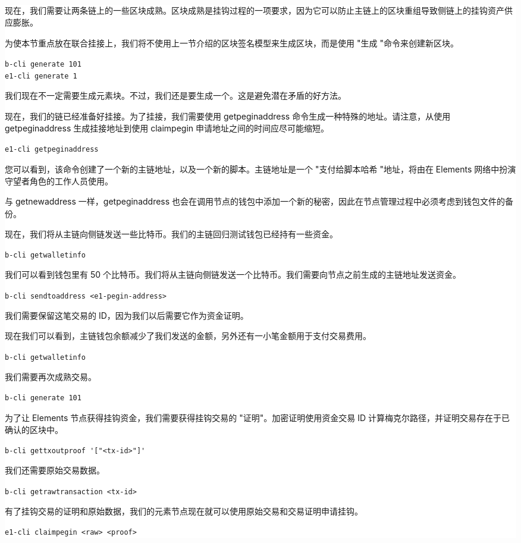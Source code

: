 现在，我们需要让两条链上的一些区块成熟。区块成熟是挂钩过程的一项要求，因为它可以防止主链上的区块重组导致侧链上的挂钩资产供应膨胀。

为使本节重点放在联合挂接上，我们将不使用上一节介绍的区块签名模型来生成区块，而是使用 "生成 "命令来创建新区块。

```
b-cli generate 101
e1-cli generate 1
```

我们现在不一定需要生成元素块。不过，我们还是要生成一个。这是避免潜在矛盾的好方法。

现在，我们的链已经准备好挂接。为了挂接，我们需要使用 getpeginaddress 命令生成一种特殊的地址。请注意，从使用 getpeginaddress 生成挂接地址到使用 claimpegin 申请地址之间的时间应尽可能缩短。

```
e1-cli getpeginaddress
```

您可以看到，该命令创建了一个新的主链地址，以及一个新的脚本。主链地址是一个 "支付给脚本哈希 "地址，将由在 Elements 网络中扮演守望者角色的工作人员使用。

与 getnewaddress 一样，getpeginaddress 也会在调用节点的钱包中添加一个新的秘密，因此在节点管理过程中必须考虑到钱包文件的备份。

现在，我们将从主链向侧链发送一些比特币。我们的主链回归测试钱包已经持有一些资金。

```
b-cli getwalletinfo
```

我们可以看到钱包里有 50 个比特币。我们将从主链向侧链发送一个比特币。我们需要向节点之前生成的主链地址发送资金。

```
b-cli sendtoaddress <e1-pegin-address>
```

我们需要保留这笔交易的 ID，因为我们以后需要它作为资金证明。

现在我们可以看到，主链钱包余额减少了我们发送的金额，另外还有一小笔金额用于支付交易费用。

```
b-cli getwalletinfo
```

我们需要再次成熟交易。

```
b-cli generate 101
```

为了让 Elements 节点获得挂钩资金，我们需要获得挂钩交易的 "证明"。加密证明使用资金交易 ID 计算梅克尔路径，并证明交易存在于已确认的区块中。

```
b-cli gettxoutproof '["<tx-id>"]'
```

我们还需要原始交易数据。

```
b-cli getrawtransaction <tx-id>
```

有了挂钩交易的证明和原始数据，我们的元素节点现在就可以使用原始交易和交易证明申请挂钩。

```
e1-cli claimpegin <raw> <proof>
```
